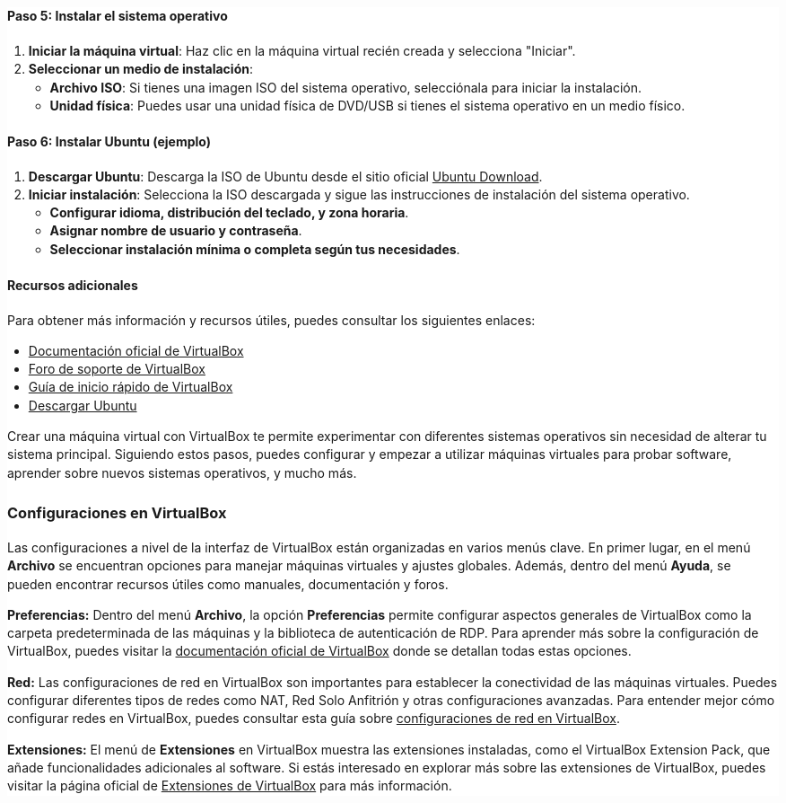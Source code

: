 #### Paso 5: Instalar el sistema operativo

1. **Iniciar la máquina virtual**: Haz clic en la máquina virtual recién creada y selecciona "Iniciar".
2. **Seleccionar un medio de instalación**:
   - **Archivo ISO**: Si tienes una imagen ISO del sistema operativo, selecciónala para iniciar la instalación.
   - **Unidad física**: Puedes usar una unidad física de DVD/USB si tienes el sistema operativo en un medio físico.

#### Paso 6: Instalar Ubuntu (ejemplo)

1. **Descargar Ubuntu**: Descarga la ISO de Ubuntu desde el sitio oficial [Ubuntu Download](https://ubuntu.com/download).
2. **Iniciar instalación**: Selecciona la ISO descargada y sigue las instrucciones de instalación del sistema operativo.
   - **Configurar idioma, distribución del teclado, y zona horaria**.
   - **Asignar nombre de usuario y contraseña**.
   - **Seleccionar instalación mínima o completa según tus necesidades**.

#### Recursos adicionales

Para obtener más información y recursos útiles, puedes consultar los siguientes enlaces:

- [Documentación oficial de VirtualBox](https://www.virtualbox.org/manual/UserManual.html)
- [Foro de soporte de VirtualBox](https://forums.virtualbox.org/)
- [Guía de inicio rápido de VirtualBox](https://www.virtualbox.org/manual/ch01.html)
- [Descargar Ubuntu](https://ubuntu.com/download)

Crear una máquina virtual con VirtualBox te permite experimentar con diferentes sistemas operativos sin necesidad de alterar tu sistema principal. Siguiendo estos pasos, puedes configurar y empezar a utilizar máquinas virtuales para probar software, aprender sobre nuevos sistemas operativos, y mucho más.

### **Configuraciones en VirtualBox**

Las configuraciones a nivel de la interfaz de VirtualBox están organizadas en varios menús clave. En primer lugar, en el menú **Archivo** se encuentran opciones para manejar máquinas virtuales y ajustes globales. Además, dentro del menú **Ayuda**, se pueden encontrar recursos útiles como manuales, documentación y foros.

**Preferencias:**
Dentro del menú **Archivo**, la opción **Preferencias** permite configurar aspectos generales de VirtualBox como la carpeta predeterminada de las máquinas y la biblioteca de autenticación de RDP. Para aprender más sobre la configuración de VirtualBox, puedes visitar la [documentación oficial de VirtualBox](https://www.virtualbox.org/wiki/Documentation) donde se detallan todas estas opciones.

**Red:**
Las configuraciones de red en VirtualBox son importantes para establecer la conectividad de las máquinas virtuales. Puedes configurar diferentes tipos de redes como NAT, Red Solo Anfitrión y otras configuraciones avanzadas. Para entender mejor cómo configurar redes en VirtualBox, puedes consultar esta guía sobre [configuraciones de red en VirtualBox](https://www.virtualbox.org/manual/ch06.html).

**Extensiones:**
El menú de **Extensiones** en VirtualBox muestra las extensiones instaladas, como el VirtualBox Extension Pack, que añade funcionalidades adicionales al software. Si estás interesado en explorar más sobre las extensiones de VirtualBox, puedes visitar la página oficial de [Extensiones de VirtualBox](https://www.virtualbox.org/wiki/Downloads) para más información.
